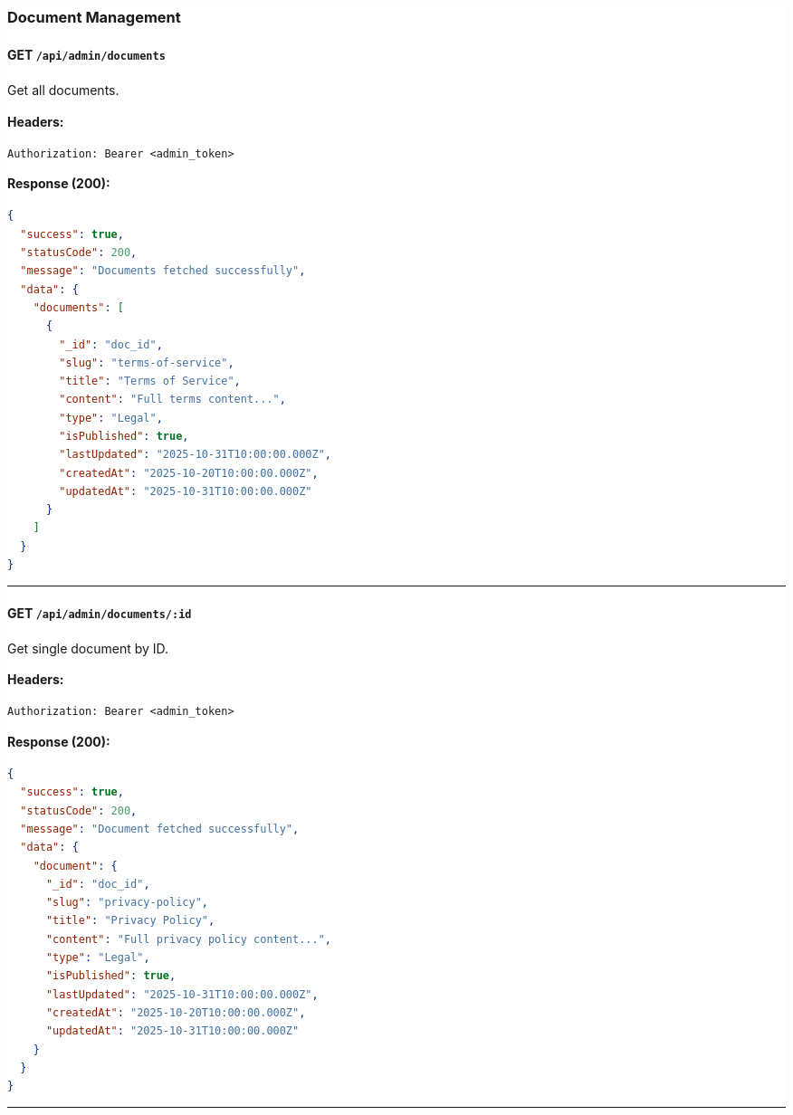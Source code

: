 
### Document Management

#### GET `/api/admin/documents`
Get all documents.

**Headers:**
```
Authorization: Bearer <admin_token>
```

**Response (200):**
```json
{
  "success": true,
  "statusCode": 200,
  "message": "Documents fetched successfully",
  "data": {
    "documents": [
      {
        "_id": "doc_id",
        "slug": "terms-of-service",
        "title": "Terms of Service",
        "content": "Full terms content...",
        "type": "Legal",
        "isPublished": true,
        "lastUpdated": "2025-10-31T10:00:00.000Z",
        "createdAt": "2025-10-20T10:00:00.000Z",
        "updatedAt": "2025-10-31T10:00:00.000Z"
      }
    ]
  }
}
```

---

#### GET `/api/admin/documents/:id`
Get single document by ID.

**Headers:**
```
Authorization: Bearer <admin_token>
```

**Response (200):**
```json
{
  "success": true,
  "statusCode": 200,
  "message": "Document fetched successfully",
  "data": {
    "document": {
      "_id": "doc_id",
      "slug": "privacy-policy",
      "title": "Privacy Policy",
      "content": "Full privacy policy content...",
      "type": "Legal",
      "isPublished": true,
      "lastUpdated": "2025-10-31T10:00:00.000Z",
      "createdAt": "2025-10-20T10:00:00.000Z",
      "updatedAt": "2025-10-31T10:00:00.000Z"
    }
  }
}
```

---
